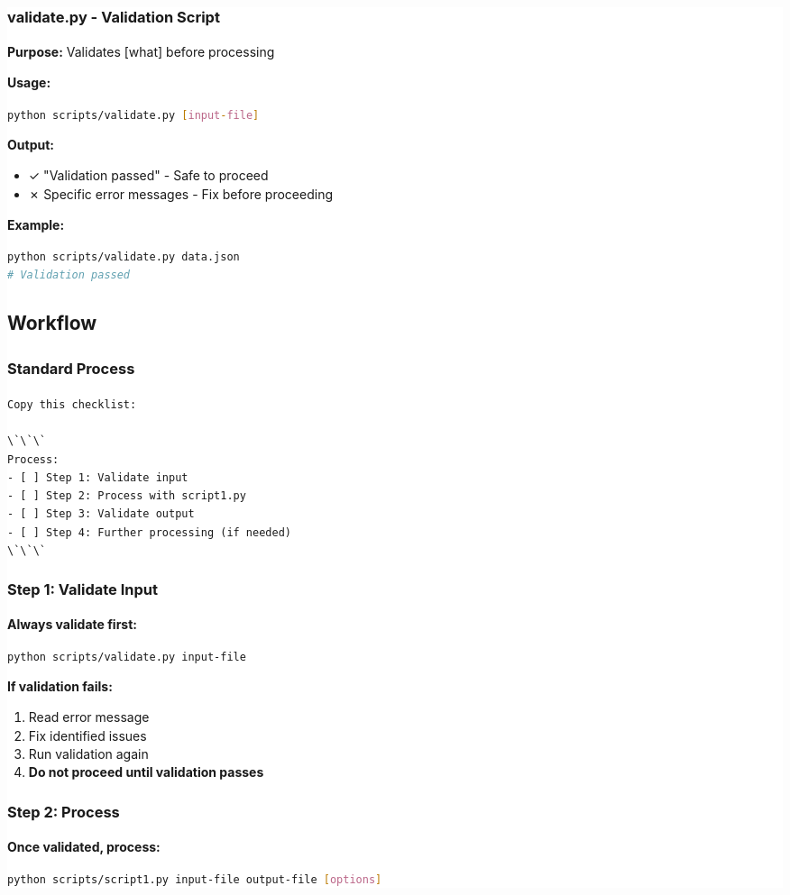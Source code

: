 ### validate.py - Validation Script

**Purpose:** Validates [what] before processing

**Usage:**
```bash
python scripts/validate.py [input-file]
```

**Output:**
- ✓ "Validation passed" - Safe to proceed
- ✗ Specific error messages - Fix before proceeding

**Example:**
```bash
python scripts/validate.py data.json
# Validation passed
```

## Workflow

### Standard Process

```
Copy this checklist:

\`\`\`
Process:
- [ ] Step 1: Validate input
- [ ] Step 2: Process with script1.py
- [ ] Step 3: Validate output
- [ ] Step 4: Further processing (if needed)
\`\`\`
```

### Step 1: Validate Input

**Always validate first:**

```bash
python scripts/validate.py input-file
```

**If validation fails:**
1. Read error message
2. Fix identified issues
3. Run validation again
4. **Do not proceed until validation passes**

### Step 2: Process

**Once validated, process:**

```bash
python scripts/script1.py input-file output-file [options]
```
